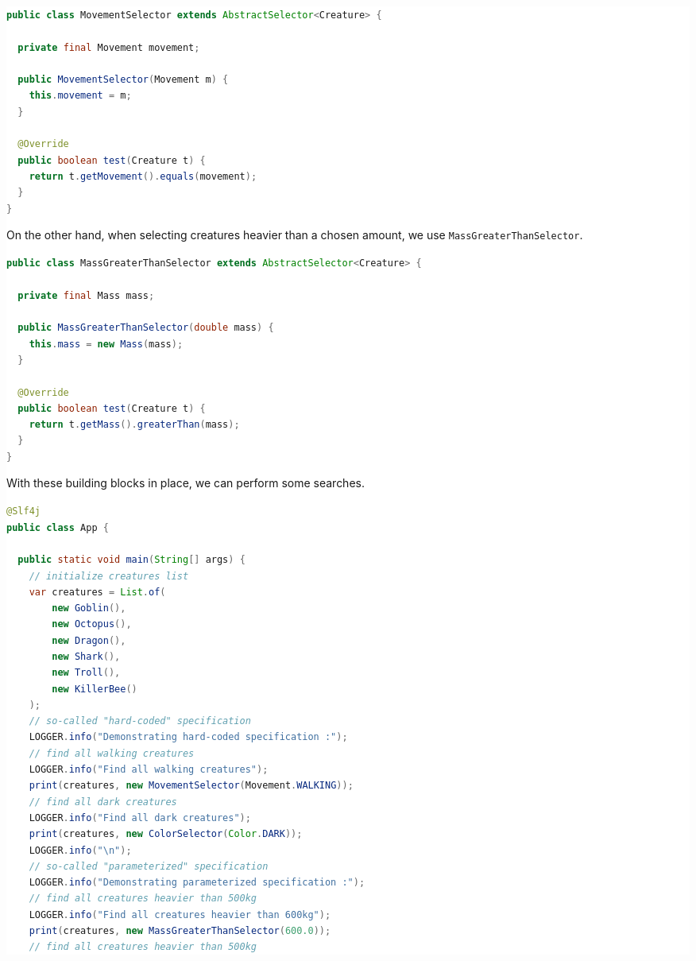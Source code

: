 ```java
public class MovementSelector extends AbstractSelector<Creature> {

  private final Movement movement;

  public MovementSelector(Movement m) {
    this.movement = m;
  }

  @Override
  public boolean test(Creature t) {
    return t.getMovement().equals(movement);
  }
}
```

On the other hand, when selecting creatures heavier than a chosen amount, we use `MassGreaterThanSelector`.

```java
public class MassGreaterThanSelector extends AbstractSelector<Creature> {

  private final Mass mass;

  public MassGreaterThanSelector(double mass) {
    this.mass = new Mass(mass);
  }

  @Override
  public boolean test(Creature t) {
    return t.getMass().greaterThan(mass);
  }
}
```

With these building blocks in place, we can perform some searches.

```java
@Slf4j
public class App {

  public static void main(String[] args) {
    // initialize creatures list
    var creatures = List.of(
        new Goblin(),
        new Octopus(),
        new Dragon(),
        new Shark(),
        new Troll(),
        new KillerBee()
    );
    // so-called "hard-coded" specification
    LOGGER.info("Demonstrating hard-coded specification :");
    // find all walking creatures
    LOGGER.info("Find all walking creatures");
    print(creatures, new MovementSelector(Movement.WALKING));
    // find all dark creatures
    LOGGER.info("Find all dark creatures");
    print(creatures, new ColorSelector(Color.DARK));
    LOGGER.info("\n");
    // so-called "parameterized" specification
    LOGGER.info("Demonstrating parameterized specification :");
    // find all creatures heavier than 500kg
    LOGGER.info("Find all creatures heavier than 600kg");
    print(creatures, new MassGreaterThanSelector(600.0));
    // find all creatures heavier than 500kg
```